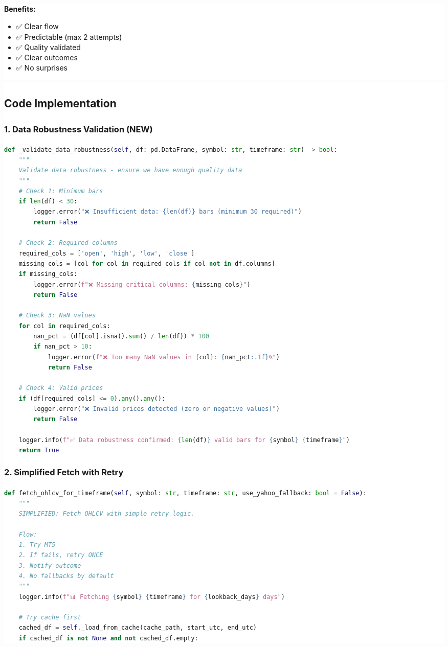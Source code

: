 **Benefits:**
- ✅ Clear flow
- ✅ Predictable (max 2 attempts)
- ✅ Quality validated
- ✅ Clear outcomes
- ✅ No surprises

---

## Code Implementation

### 1. Data Robustness Validation (NEW)

```python
def _validate_data_robustness(self, df: pd.DataFrame, symbol: str, timeframe: str) -> bool:
    """
    Validate data robustness - ensure we have enough quality data
    """
    # Check 1: Minimum bars
    if len(df) < 30:
        logger.error("❌ Insufficient data: {len(df)} bars (minimum 30 required)")
        return False
    
    # Check 2: Required columns
    required_cols = ['open', 'high', 'low', 'close']
    missing_cols = [col for col in required_cols if col not in df.columns]
    if missing_cols:
        logger.error(f"❌ Missing critical columns: {missing_cols}")
        return False
    
    # Check 3: NaN values
    for col in required_cols:
        nan_pct = (df[col].isna().sum() / len(df)) * 100
        if nan_pct > 10:
            logger.error(f"❌ Too many NaN values in {col}: {nan_pct:.1f}%")
            return False
    
    # Check 4: Valid prices
    if (df[required_cols] <= 0).any().any():
        logger.error("❌ Invalid prices detected (zero or negative values)")
        return False
    
    logger.info(f"✅ Data robustness confirmed: {len(df)} valid bars for {symbol} {timeframe}")
    return True
```

### 2. Simplified Fetch with Retry

```python
def fetch_ohlcv_for_timeframe(self, symbol: str, timeframe: str, use_yahoo_fallback: bool = False):
    """
    SIMPLIFIED: Fetch OHLCV with simple retry logic.
    
    Flow:
    1. Try MT5
    2. If fails, retry ONCE
    3. Notify outcome
    4. No fallbacks by default
    """
    logger.info(f"📊 Fetching {symbol} {timeframe} for {lookback_days} days")
    
    # Try cache first
    cached_df = self._load_from_cache(cache_path, start_utc, end_utc)
    if cached_df is not None and not cached_df.empty:
```